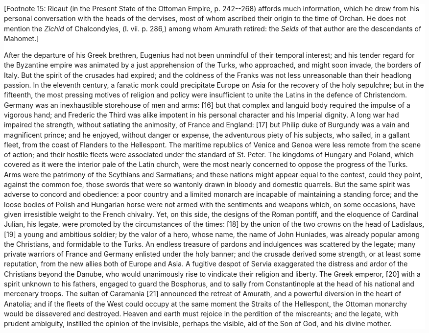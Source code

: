 [Footnote 15: Ricaut (in the Present State of the Ottoman Empire, p.
242--268) affords much information, which he drew from his personal
conversation with the heads of the dervises, most of whom ascribed
their origin to the time of Orchan. He does not mention the _Zichid_ of
Chalcondyles, (l. vii. p. 286,) among whom Amurath retired: the _Seids_
of that author are the descendants of Mahomet.]

After the departure of his Greek brethren, Eugenius had not been
unmindful of their temporal interest; and his tender regard for the
Byzantine empire was animated by a just apprehension of the Turks, who
approached, and might soon invade, the borders of Italy. But the spirit
of the crusades had expired; and the coldness of the Franks was not less
unreasonable than their headlong passion. In the eleventh century, a
fanatic monk could precipitate Europe on Asia for the recovery of the
holy sepulchre; but in the fifteenth, the most pressing motives of
religion and policy were insufficient to unite the Latins in the defence
of Christendom. Germany was an inexhaustible storehouse of men and arms:
[16] but that complex and languid body required the impulse of a
vigorous hand; and Frederic the Third was alike impotent in his
personal character and his Imperial dignity. A long war had impaired the
strength, without satiating the animosity, of France and England: [17]
but Philip duke of Burgundy was a vain and magnificent prince; and
he enjoyed, without danger or expense, the adventurous piety of his
subjects, who sailed, in a gallant fleet, from the coast of Flanders
to the Hellespont. The maritime republics of Venice and Genoa were
less remote from the scene of action; and their hostile fleets were
associated under the standard of St. Peter. The kingdoms of Hungary and
Poland, which covered as it were the interior pale of the Latin church,
were the most nearly concerned to oppose the progress of the Turks. Arms
were the patrimony of the Scythians and Sarmatians; and these nations
might appear equal to the contest, could they point, against the common
foe, those swords that were so wantonly drawn in bloody and domestic
quarrels. But the same spirit was adverse to concord and obedience:
a poor country and a limited monarch are incapable of maintaining a
standing force; and the loose bodies of Polish and Hungarian horse were
not armed with the sentiments and weapons which, on some occasions, have
given irresistible weight to the French chivalry. Yet, on this side, the
designs of the Roman pontiff, and the eloquence of Cardinal Julian,
his legate, were promoted by the circumstances of the times: [18] by
the union of the two crowns on the head of Ladislaus, [19] a young and
ambitious soldier; by the valor of a hero, whose name, the name of John
Huniades, was already popular among the Christians, and formidable to
the Turks. An endless treasure of pardons and indulgences was scattered
by the legate; many private warriors of France and Germany enlisted
under the holy banner; and the crusade derived some strength, or at
least some reputation, from the new allies both of Europe and Asia.
A fugitive despot of Servia exaggerated the distress and ardor of the
Christians beyond the Danube, who would unanimously rise to vindicate
their religion and liberty. The Greek emperor, [20] with a spirit unknown
to his fathers, engaged to guard the Bosphorus, and to sally from
Constantinople at the head of his national and mercenary troops. The
sultan of Caramania [21] announced the retreat of Amurath, and a powerful
diversion in the heart of Anatolia; and if the fleets of the West could
occupy at the same moment the Straits of the Hellespont, the Ottoman
monarchy would be dissevered and destroyed. Heaven and earth must
rejoice in the perdition of the miscreants; and the legate, with prudent
ambiguity, instilled the opinion of the invisible, perhaps the visible,
aid of the Son of God, and his divine mother.
